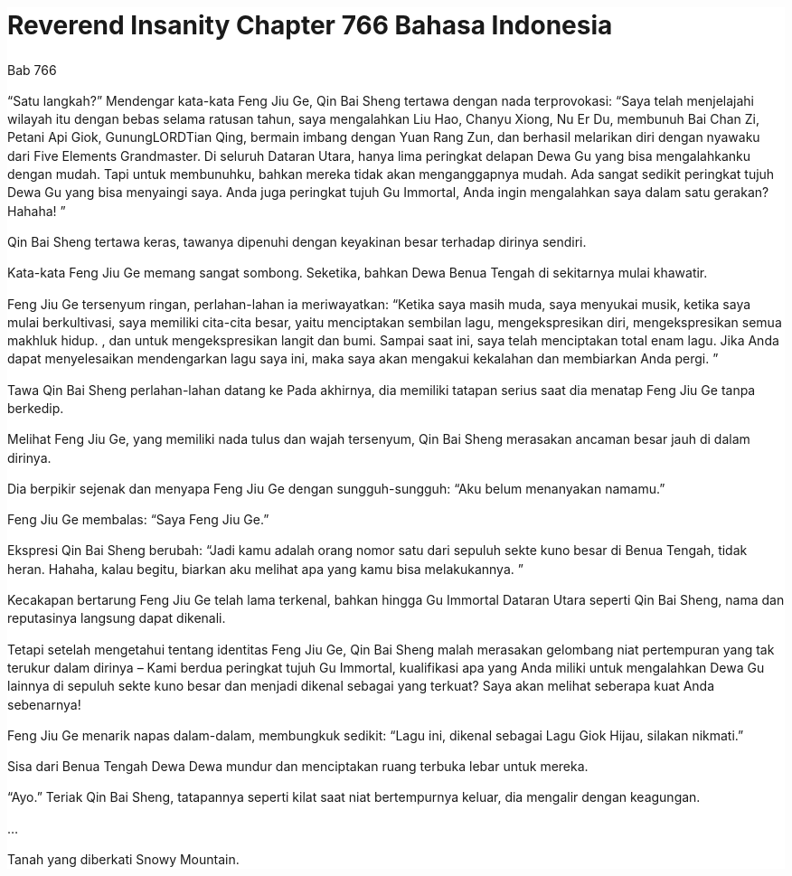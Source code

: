 # Reverend Insanity Chapter 766 Bahasa Indonesia

Bab 766

“Satu langkah?” Mendengar kata-kata Feng Jiu Ge, Qin Bai Sheng tertawa dengan nada terprovokasi: “Saya telah menjelajahi wilayah itu dengan bebas selama ratusan tahun, saya mengalahkan Liu Hao, Chanyu Xiong, Nu Er Du, membunuh Bai Chan Zi, Petani Api Giok, GunungLORDTian Qing, bermain imbang dengan Yuan Rang Zun, dan berhasil melarikan diri dengan nyawaku dari Five Elements Grandmaster. Di seluruh Dataran Utara, hanya lima peringkat delapan Dewa Gu yang bisa mengalahkanku dengan mudah. Tapi untuk membunuhku, bahkan mereka tidak akan menganggapnya mudah. Ada sangat sedikit peringkat tujuh Dewa Gu yang bisa menyaingi saya. Anda juga peringkat tujuh Gu Immortal, Anda ingin mengalahkan saya dalam satu gerakan? Hahaha! ”

Qin Bai Sheng tertawa keras, tawanya dipenuhi dengan keyakinan besar terhadap dirinya sendiri.

Kata-kata Feng Jiu Ge memang sangat sombong. Seketika, bahkan Dewa Benua Tengah di sekitarnya mulai khawatir.

Feng Jiu Ge tersenyum ringan, perlahan-lahan ia meriwayatkan: “Ketika saya masih muda, saya menyukai musik, ketika saya mulai berkultivasi, saya memiliki cita-cita besar, yaitu menciptakan sembilan lagu, mengekspresikan diri, mengekspresikan semua makhluk hidup. , dan untuk mengekspresikan langit dan bumi. Sampai saat ini, saya telah menciptakan total enam lagu. Jika Anda dapat menyelesaikan mendengarkan lagu saya ini, maka saya akan mengakui kekalahan dan membiarkan Anda pergi. ”

Tawa Qin Bai Sheng perlahan-lahan datang ke Pada akhirnya, dia memiliki tatapan serius saat dia menatap Feng Jiu Ge tanpa berkedip.

Melihat Feng Jiu Ge, yang memiliki nada tulus dan wajah tersenyum, Qin Bai Sheng merasakan ancaman besar jauh di dalam dirinya.

Dia berpikir sejenak dan menyapa Feng Jiu Ge dengan sungguh-sungguh: “Aku belum menanyakan namamu.”

Feng Jiu Ge membalas: “Saya Feng Jiu Ge.”

Ekspresi Qin Bai Sheng berubah: “Jadi kamu adalah orang nomor satu dari sepuluh sekte kuno besar di Benua Tengah, tidak heran. Hahaha, kalau begitu, biarkan aku melihat apa yang kamu bisa melakukannya. ”

Kecakapan bertarung Feng Jiu Ge telah lama terkenal, bahkan hingga Gu Immortal Dataran Utara seperti Qin Bai Sheng, nama dan reputasinya langsung dapat dikenali.

Tetapi setelah mengetahui tentang identitas Feng Jiu Ge, Qin Bai Sheng malah merasakan gelombang niat pertempuran yang tak terukur dalam dirinya – Kami berdua peringkat tujuh Gu Immortal, kualifikasi apa yang Anda miliki untuk mengalahkan Dewa Gu lainnya di sepuluh sekte kuno besar dan menjadi dikenal sebagai yang terkuat? Saya akan melihat seberapa kuat Anda sebenarnya!

Feng Jiu Ge menarik napas dalam-dalam, membungkuk sedikit: “Lagu ini, dikenal sebagai Lagu Giok Hijau, silakan nikmati.”

Sisa dari Benua Tengah Dewa Dewa mundur dan menciptakan ruang terbuka lebar untuk mereka.

“Ayo.” Teriak Qin Bai Sheng, tatapannya seperti kilat saat niat bertempurnya keluar, dia mengalir dengan keagungan.

…

Tanah yang diberkati Snowy Mountain.
